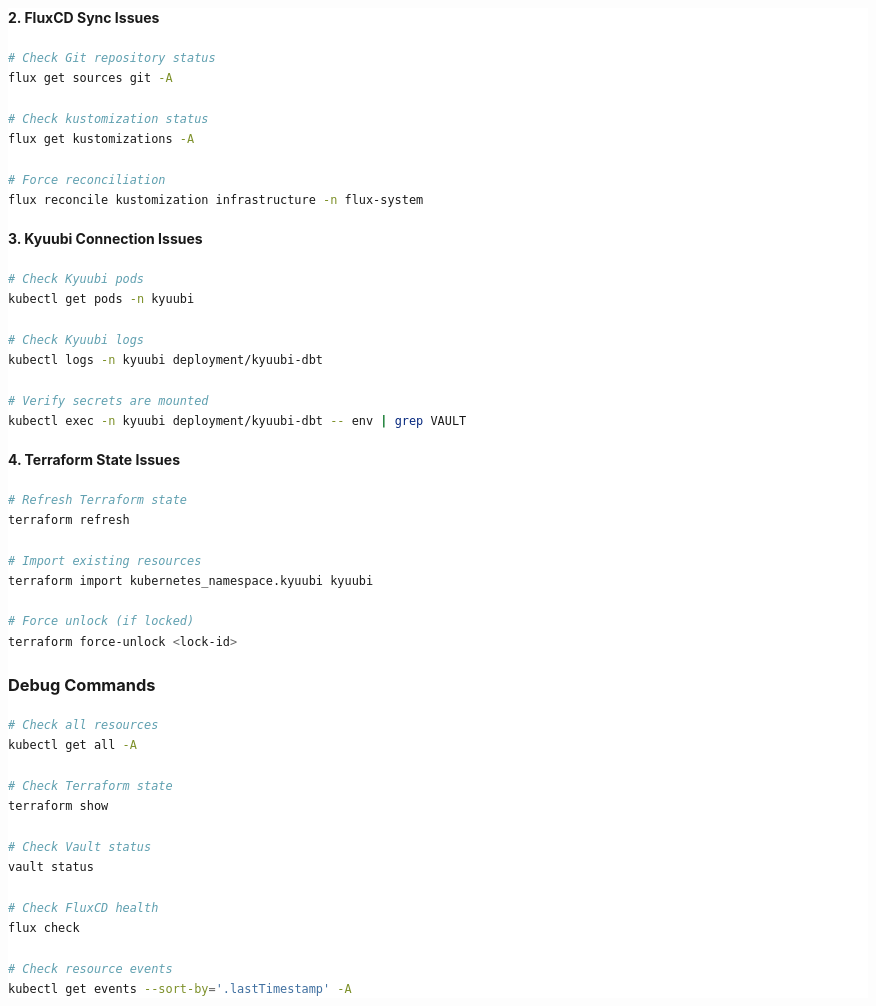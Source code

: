 #### 2. FluxCD Sync Issues
```bash
# Check Git repository status
flux get sources git -A

# Check kustomization status
flux get kustomizations -A

# Force reconciliation
flux reconcile kustomization infrastructure -n flux-system
```

#### 3. Kyuubi Connection Issues
```bash
# Check Kyuubi pods
kubectl get pods -n kyuubi

# Check Kyuubi logs
kubectl logs -n kyuubi deployment/kyuubi-dbt

# Verify secrets are mounted
kubectl exec -n kyuubi deployment/kyuubi-dbt -- env | grep VAULT
```

#### 4. Terraform State Issues
```bash
# Refresh Terraform state
terraform refresh

# Import existing resources
terraform import kubernetes_namespace.kyuubi kyuubi

# Force unlock (if locked)
terraform force-unlock <lock-id>
```

### Debug Commands

```bash
# Check all resources
kubectl get all -A

# Check Terraform state
terraform show

# Check Vault status
vault status

# Check FluxCD health
flux check

# Check resource events
kubectl get events --sort-by='.lastTimestamp' -A
```
